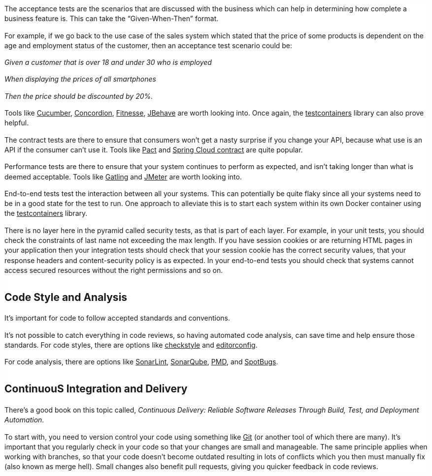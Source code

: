 The acceptance tests are the scenarios that are discussed with the business which can help in determining how complete a business feature is. This can take the “Given-When-Then” format.

For example, if we go back to the use case of the sales system which stated that the price of some products is dependent on the age and employment status of the customer, then an acceptance test scenario could be:

_Given a customer that is over 18 and under 30 who is employed_

_When displaying the prices of all smartphones_

_Then the price should be discounted by 20%._

Tools like [Cucumber](https://cucumber.io/), [Concordion](https://concordion.org/), [Fitnesse](http://fitnesse.org/), [JBehave](https://jbehave.org/) are worth looking into. Once again, the [testcontainers](https://www.testcontainers.org/) library can also prove helpful.

The contract tests are there to ensure that consumers won’t get a nasty surprise if you change your API, because what use is an API if the consumer can’t use it. Tools like [Pact](https://docs.pact.io/) and [Spring Cloud contract](https://spring.io/projects/spring-cloud-contract) are quite popular.

Performance tests are there to ensure that your system continues to perform as expected, and isn’t taking longer than what is deemed acceptable. Tools like [Gatling](https://gatling.io/) and [JMeter](https://jmeter.apache.org/) are worth looking into.

End-to-end tests test the interaction between all your systems. This can potentially be quite flaky since all your systems need to be in a good state for the test to run. One approach to alleviate this is to start each system within its own Docker container using the [testcontainers](https://www.testcontainers.org/) library.

There is no layer here in the pyramid called security tests, as that is part of each layer. For example, in your unit tests, you should check the constraints of last name not exceeding the max length. If you have session cookies or are returning HTML pages in your application then your integration tests should check that your session cookie has the correct security values, that your response headers and content-security policy is as expected. In your end-to-end tests you should check that systems cannot access secured resources without the right permissions and so on.

## Code Style and Analysis

It’s important for code to follow accepted standards and conventions.

It’s not possible to catch everything in code reviews, so having automated code analysis, can save time and help ensure those standards. For code styles, there are options like [checkstyle](https://checkstyle.sourceforge.io/) and [editorconfig](https://editorconfig.org/).

For code analysis, there are options like [SonarLint](https://www.sonarlint.org/), [SonarQube](https://www.sonarqube.org/), [PMD](https://pmd.github.io/), and [SpotBugs](https://spotbugs.github.io/).

## ContinuouS Integration and Delivery

There’s a good book on this topic called, _Continuous Delivery: Reliable Software Releases Through Build, Test, and Deployment Automation_.

To start with, you need to version control your code using something like [Git](https://git-scm.com/) (or another tool of which there are many). It’s important that you regularly check in your code so that your changes are small and manageable. The same principle applies when working with branches, so that your code doesn’t become outdated resulting in lots of conflicts which you then must manually fix (also known as merge hell). Small changes also benefit pull requests, giving you quicker feedback in code reviews.
